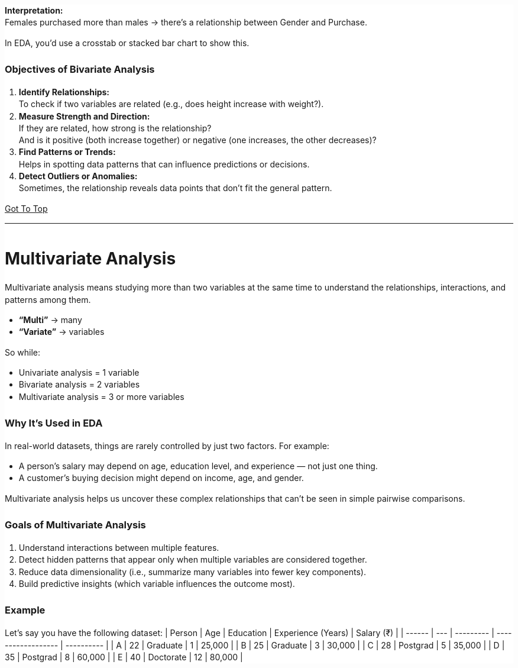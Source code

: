 **Interpretation:**\
Females purchased more than males → there’s a relationship between Gender and Purchase.

In EDA, you’d use a crosstab or stacked bar chart to show this.


### Objectives of Bivariate Analysis
1. **Identify Relationships:**\
To check if two variables are related (e.g., does height increase with weight?).
2. **Measure Strength and Direction:**\
If they are related, how strong is the relationship?\
And is it positive (both increase together) or negative (one increases, the other decreases)?
3. **Find Patterns or Trends:**\
Helps in spotting data patterns that can influence predictions or decisions.
4. **Detect Outliers or Anomalies:**\
Sometimes, the relationship reveals data points that don’t fit the general pattern.

[Got To Top](#content)

---
# Multivariate Analysis
Multivariate analysis means studying more than two variables at the same time to understand the relationships, interactions, and patterns among them.
- **“Multi”** → many
- **“Variate”** → variables

So while:
- Univariate analysis = 1 variable
- Bivariate analysis = 2 variables
- Multivariate analysis = 3 or more variables

### Why It’s Used in EDA
In real-world datasets, things are rarely controlled by just two factors.
For example:

- A person’s salary may depend on age, education level, and experience — not just one thing.
- A customer’s buying decision might depend on income, age, and gender.

Multivariate analysis helps us uncover these complex relationships that can’t be seen in simple pairwise comparisons.

### Goals of Multivariate Analysis
1. Understand interactions between multiple features.
2. Detect hidden patterns that appear only when multiple variables are considered together.
3. Reduce data dimensionality (i.e., summarize many variables into fewer key components).
4. Build predictive insights (which variable influences the outcome most).

### Example
Let’s say you have the following dataset:
| Person | Age | Education | Experience (Years) | Salary (₹) |
| ------ | --- | --------- | ------------------ | ---------- |
| A      | 22  | Graduate  | 1                  | 25,000     |
| B      | 25  | Graduate  | 3                  | 30,000     |
| C      | 28  | Postgrad  | 5                  | 35,000     |
| D      | 35  | Postgrad  | 8                  | 60,000     |
| E      | 40  | Doctorate | 12                 | 80,000     |
